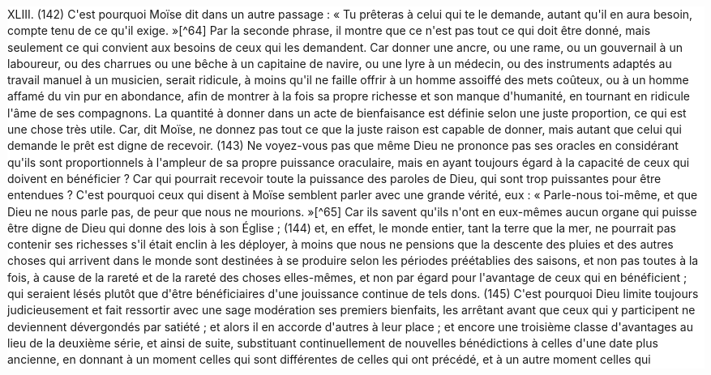 XLIII. <span id="v142">(142)</span> C'est pourquoi Moïse dit dans un autre passage : « Tu prêteras à celui qui te le demande, autant qu'il en aura besoin, compte tenu de ce qu'il exige. »[^64] Par la seconde phrase, il montre que ce n'est pas tout ce qui doit être donné, mais seulement ce qui convient aux besoins de ceux qui les demandent. Car donner une ancre, ou une rame, ou un gouvernail à un laboureur, ou des charrues ou une bêche à un capitaine de navire, ou une lyre à un médecin, ou des instruments adaptés au travail manuel à un musicien, serait ridicule, à moins qu'il ne faille offrir à un homme assoiffé des mets coûteux, ou à un homme affamé du vin pur en abondance, afin de montrer à la fois sa propre richesse et son manque d'humanité, en tournant en ridicule l'âme de ses compagnons. La quantité à donner dans un acte de bienfaisance est définie selon une juste proportion, ce qui est une chose très utile. Car, dit Moïse, ne donnez pas tout ce que la juste raison est capable de donner, mais autant que celui qui demande le prêt est digne de recevoir. <span id="v143">(143)</span> Ne voyez-vous pas que même Dieu ne prononce pas ses oracles en considérant qu'ils sont proportionnels à l'ampleur de sa propre puissance oraculaire, mais en ayant toujours égard à la capacité de ceux qui doivent en bénéficier ? Car qui pourrait recevoir toute la puissance des paroles de Dieu, qui sont trop puissantes pour être entendues ? C'est pourquoi ceux qui disent à Moïse semblent parler avec une grande vérité, eux : « Parle-nous toi-même, et que Dieu ne nous parle pas, de peur que nous ne mourions. »[^65] Car ils savent qu'ils n'ont en eux-mêmes aucun organe qui puisse être digne de Dieu qui donne des lois à son Église ; <span id="v144">(144)</span> et, en effet, le monde entier, tant la terre que la mer, ne pourrait pas contenir ses richesses s'il était enclin à les déployer, à moins que nous ne pensions que la descente des pluies et des autres choses qui arrivent dans le monde sont destinées à se produire selon les périodes préétablies des saisons, et non pas toutes à la fois, à cause de la rareté et de la rareté des choses elles-mêmes, et non par égard pour l'avantage de ceux qui en bénéficient ; qui seraient lésés plutôt que d'être bénéficiaires d'une jouissance continue de tels dons. <span id="v145">(145)</span> C'est pourquoi Dieu limite toujours judicieusement et fait ressortir avec une sage modération ses premiers bienfaits, les arrêtant avant que ceux qui y participent ne deviennent dévergondés par satiété ; et alors il en accorde d'autres à leur place ; et encore une troisième classe d'avantages au lieu de la deuxième série, et ainsi de suite, substituant continuellement de nouvelles bénédictions à celles d'une date plus ancienne, en donnant à un moment celles qui sont différentes de celles qui ont précédé, et à un autre moment celles qui 